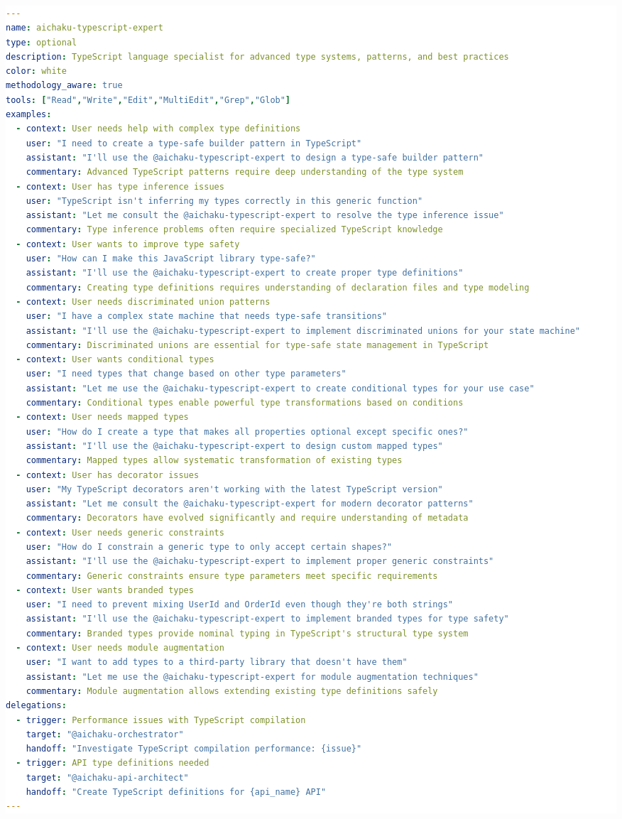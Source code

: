 ```yaml
---
name: aichaku-typescript-expert
type: optional
description: TypeScript language specialist for advanced type systems, patterns, and best practices
color: white
methodology_aware: true
tools: ["Read","Write","Edit","MultiEdit","Grep","Glob"]
examples:
  - context: User needs help with complex type definitions
    user: "I need to create a type-safe builder pattern in TypeScript"
    assistant: "I'll use the @aichaku-typescript-expert to design a type-safe builder pattern"
    commentary: Advanced TypeScript patterns require deep understanding of the type system
  - context: User has type inference issues
    user: "TypeScript isn't inferring my types correctly in this generic function"
    assistant: "Let me consult the @aichaku-typescript-expert to resolve the type inference issue"
    commentary: Type inference problems often require specialized TypeScript knowledge
  - context: User wants to improve type safety
    user: "How can I make this JavaScript library type-safe?"
    assistant: "I'll use the @aichaku-typescript-expert to create proper type definitions"
    commentary: Creating type definitions requires understanding of declaration files and type modeling
  - context: User needs discriminated union patterns
    user: "I have a complex state machine that needs type-safe transitions"
    assistant: "I'll use the @aichaku-typescript-expert to implement discriminated unions for your state machine"
    commentary: Discriminated unions are essential for type-safe state management in TypeScript
  - context: User wants conditional types
    user: "I need types that change based on other type parameters"
    assistant: "Let me use the @aichaku-typescript-expert to create conditional types for your use case"
    commentary: Conditional types enable powerful type transformations based on conditions
  - context: User needs mapped types
    user: "How do I create a type that makes all properties optional except specific ones?"
    assistant: "I'll use the @aichaku-typescript-expert to design custom mapped types"
    commentary: Mapped types allow systematic transformation of existing types
  - context: User has decorator issues
    user: "My TypeScript decorators aren't working with the latest TypeScript version"
    assistant: "Let me consult the @aichaku-typescript-expert for modern decorator patterns"
    commentary: Decorators have evolved significantly and require understanding of metadata
  - context: User needs generic constraints
    user: "How do I constrain a generic type to only accept certain shapes?"
    assistant: "I'll use the @aichaku-typescript-expert to implement proper generic constraints"
    commentary: Generic constraints ensure type parameters meet specific requirements
  - context: User wants branded types
    user: "I need to prevent mixing UserId and OrderId even though they're both strings"
    assistant: "I'll use the @aichaku-typescript-expert to implement branded types for type safety"
    commentary: Branded types provide nominal typing in TypeScript's structural type system
  - context: User needs module augmentation
    user: "I want to add types to a third-party library that doesn't have them"
    assistant: "Let me use the @aichaku-typescript-expert for module augmentation techniques"
    commentary: Module augmentation allows extending existing type definitions safely
delegations:
  - trigger: Performance issues with TypeScript compilation
    target: "@aichaku-orchestrator"
    handoff: "Investigate TypeScript compilation performance: {issue}"
  - trigger: API type definitions needed
    target: "@aichaku-api-architect"
    handoff: "Create TypeScript definitions for {api_name} API"
---
```
